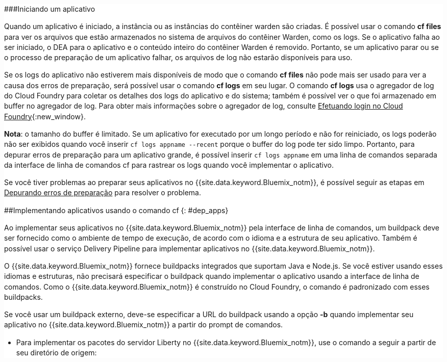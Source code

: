 ###Iniciando um aplicativo

Quando um aplicativo é iniciado, a
instância ou as instâncias do contêiner warden são criadas. É possível usar o comando
**cf files** para ver os arquivos que estão armazenados no sistema de
arquivos do contêiner Warden, como os logs. Se o aplicativo falha ao ser iniciado, o DEA
para o aplicativo e o conteúdo inteiro do contêiner Warden é removido. Portanto, se um
aplicativo parar ou se o processo de preparação de um aplicativo falhar, os arquivos de
log não estarão disponíveis para uso.

Se os logs do aplicativo não estiverem mais
disponíveis de modo que o comando **cf files** não pode mais ser usado
para ver a causa dos erros de preparação, será possível usar o comando **cf
logs** em seu lugar. O comando **cf logs** usa o agregador de log
do Cloud Foundry para coletar os detalhes dos logs do aplicativo e do sistema; também é
possível ver o que foi armazenado em buffer no agregador de log. Para obter mais informações sobre o agregador de log, consulte
[Efetuando
login no Cloud Foundry](http://docs.cloudfoundry.org/devguide/deploy-apps/streaming-logs.html){:new_window}.

**Nota**: o tamanho do buffer é limitado. Se um aplicativo for executado por um longo período e não for reiniciado, os logs poderão não ser exibidos quando você inserir `cf logs appname --recent` porque o buffer do log pode ter sido limpo. Portanto, para depurar erros de preparação para um aplicativo grande, é possível inserir `cf logs appname` em uma linha de comandos separada da interface de linha de comandos cf para rastrear os logs quando você implementar o aplicativo.

Se
você tiver problemas ao preparar seus aplicativos no
{{site.data.keyword.Bluemix_notm}}, é possível
seguir as etapas em
[Depurando
erros de preparação](../debug/index.html#debugging-staging-errors) para resolver o problema.

##Implementando aplicativos usando o comando cf
{: #dep_apps}

Ao implementar seus aplicativos no
{{site.data.keyword.Bluemix_notm}}
pela interface de linha de comandos, um buildpack deve ser fornecido como o ambiente de
tempo de execução, de acordo com o idioma e a estrutura de seu aplicativo. Também é possível usar o serviço Delivery Pipeline para implementar aplicativos no {{site.data.keyword.Bluemix_notm}}.

O {{site.data.keyword.Bluemix_notm}} fornece buildpacks integrados que suportam Java e Node.js. Se você estiver usando esses idiomas e estruturas, não precisará especificar o
buildpack quando implementar o aplicativo usando a interface de linha de comandos. Como o
{{site.data.keyword.Bluemix_notm}}
é construído no Cloud Foundry, o comando é padronizado com esses buildpacks.

Se você usar um buildpack externo, deve-se especificar a URL do buildpack
usando a opção **-b** quando implementar seu aplicativo no
{{site.data.keyword.Bluemix_notm}}
a partir do prompt de comandos.

  * Para implementar os pacotes do servidor Liberty no {{site.data.keyword.Bluemix_notm}}, use o comando a seguir a partir de seu diretório de origem:
  